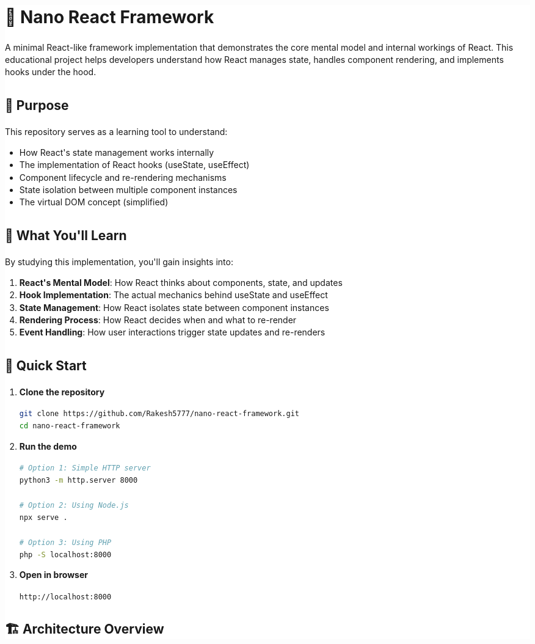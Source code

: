 # 🚀 Nano React Framework

A minimal React-like framework implementation that demonstrates the core mental model and internal workings of React. This educational project helps developers understand how React manages state, handles component rendering, and implements hooks under the hood.

## 🎯 Purpose

This repository serves as a learning tool to understand:
- How React's state management works internally
- The implementation of React hooks (useState, useEffect)
- Component lifecycle and re-rendering mechanisms
- State isolation between multiple component instances
- The virtual DOM concept (simplified)

## 🌟 What You'll Learn

By studying this implementation, you'll gain insights into:

1. **React's Mental Model**: How React thinks about components, state, and updates
2. **Hook Implementation**: The actual mechanics behind useState and useEffect
3. **State Management**: How React isolates state between component instances
4. **Rendering Process**: How React decides when and what to re-render
5. **Event Handling**: How user interactions trigger state updates and re-renders

## 🚀 Quick Start

1. **Clone the repository**
   ```bash
   git clone https://github.com/Rakesh5777/nano-react-framework.git
   cd nano-react-framework
   ```

2. **Run the demo**
   ```bash
   # Option 1: Simple HTTP server
   python3 -m http.server 8000
   
   # Option 2: Using Node.js
   npx serve .
   
   # Option 3: Using PHP
   php -S localhost:8000
   ```

3. **Open in browser**
   ```
   http://localhost:8000
   ```

## 🏗️ Architecture Overview
